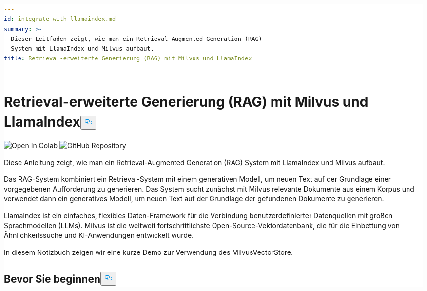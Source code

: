 ```yaml
---
id: integrate_with_llamaindex.md
summary: >-
  Dieser Leitfaden zeigt, wie man ein Retrieval-Augmented Generation (RAG)
  System mit LlamaIndex und Milvus aufbaut.
title: Retrieval-erweiterte Generierung (RAG) mit Milvus und LlamaIndex
---
```

<h1 id="Retrieval-Augmented-Generation-RAG-with-Milvus-and-LlamaIndex" class="common-anchor-header">Retrieval-erweiterte Generierung (RAG) mit Milvus und LlamaIndex<button data-href="#Retrieval-Augmented-Generation-RAG-with-Milvus-and-LlamaIndex" class="anchor-icon" translate="no">
      <svg translate="no"
        aria-hidden="true"
        focusable="false"
        height="20"
        version="1.1"
        viewBox="0 0 16 16"
        width="16"
      >
        <path
          fill="#0092E4"
          fill-rule="evenodd"
          d="M4 9h1v1H4c-1.5 0-3-1.69-3-3.5S2.55 3 4 3h4c1.45 0 3 1.69 3 3.5 0 1.41-.91 2.72-2 3.25V8.59c.58-.45 1-1.27 1-2.09C10 5.22 8.98 4 8 4H4c-.98 0-2 1.22-2 2.5S3 9 4 9zm9-3h-1v1h1c1 0 2 1.22 2 2.5S13.98 12 13 12H9c-.98 0-2-1.22-2-2.5 0-.83.42-1.64 1-2.09V6.25c-1.09.53-2 1.84-2 3.25C6 11.31 7.55 13 9 13h4c1.45 0 3-1.69 3-3.5S14.5 6 13 6z"
        ></path>
      </svg>
    </button></h1><p><a href="https://colab.research.google.com/github/milvus-io/bootcamp/blob/master/integration/rag_with_milvus_and_llamaindex.ipynb" target="_parent"><img translate="no" src="https://colab.research.google.com/assets/colab-badge.svg" alt="Open In Colab"/></a>
<a href="https://github.com/milvus-io/bootcamp/blob/master/integration/rag_with_milvus_and_llamaindex.ipynb" target="_blank"><img translate="no" src="https://img.shields.io/badge/View%20on%20GitHub-555555?style=flat&logo=github&logoColor=white" alt="GitHub Repository"/></a></p>
<p>Diese Anleitung zeigt, wie man ein Retrieval-Augmented Generation (RAG) System mit LlamaIndex und Milvus aufbaut.</p>
<p>Das RAG-System kombiniert ein Retrieval-System mit einem generativen Modell, um neuen Text auf der Grundlage einer vorgegebenen Aufforderung zu generieren. Das System sucht zunächst mit Milvus relevante Dokumente aus einem Korpus und verwendet dann ein generatives Modell, um neuen Text auf der Grundlage der gefundenen Dokumente zu generieren.</p>
<p><a href="https://www.llamaindex.ai/">LlamaIndex</a> ist ein einfaches, flexibles Daten-Framework für die Verbindung benutzerdefinierter Datenquellen mit großen Sprachmodellen (LLMs). <a href="https://milvus.io/">Milvus</a> ist die weltweit fortschrittlichste Open-Source-Vektordatenbank, die für die Einbettung von Ähnlichkeitssuche und KI-Anwendungen entwickelt wurde.</p>
<p>In diesem Notizbuch zeigen wir eine kurze Demo zur Verwendung des MilvusVectorStore.</p>
<h2 id="Before-you-begin" class="common-anchor-header">Bevor Sie beginnen<button data-href="#Before-you-begin" class="anchor-icon" translate="no">
      <svg translate="no"
        aria-hidden="true"
        focusable="false"
        height="20"
        version="1.1"
        viewBox="0 0 16 16"
        width="16"
      >
        <path
          fill="#0092E4"
          fill-rule="evenodd"
          d="M4 9h1v1H4c-1.5 0-3-1.69-3-3.5S2.55 3 4 3h4c1.45 0 3 1.69 3 3.5 0 1.41-.91 2.72-2 3.25V8.59c.58-.45 1-1.27 1-2.09C10 5.22 8.98 4 8 4H4c-.98 0-2 1.22-2 2.5S3 9 4 9zm9-3h-1v1h1c1 0 2 1.22 2 2.5S13.98 12 13 12H9c-.98 0-2-1.22-2-2.5 0-.83.42-1.64 1-2.09V6.25c-1.09.53-2 1.84-2 3.25C6 11.31 7.55 13 9 13h4c1.45 0 3-1.69 3-3.5S14.5 6 13 6z"
        ></path>
      </svg>
